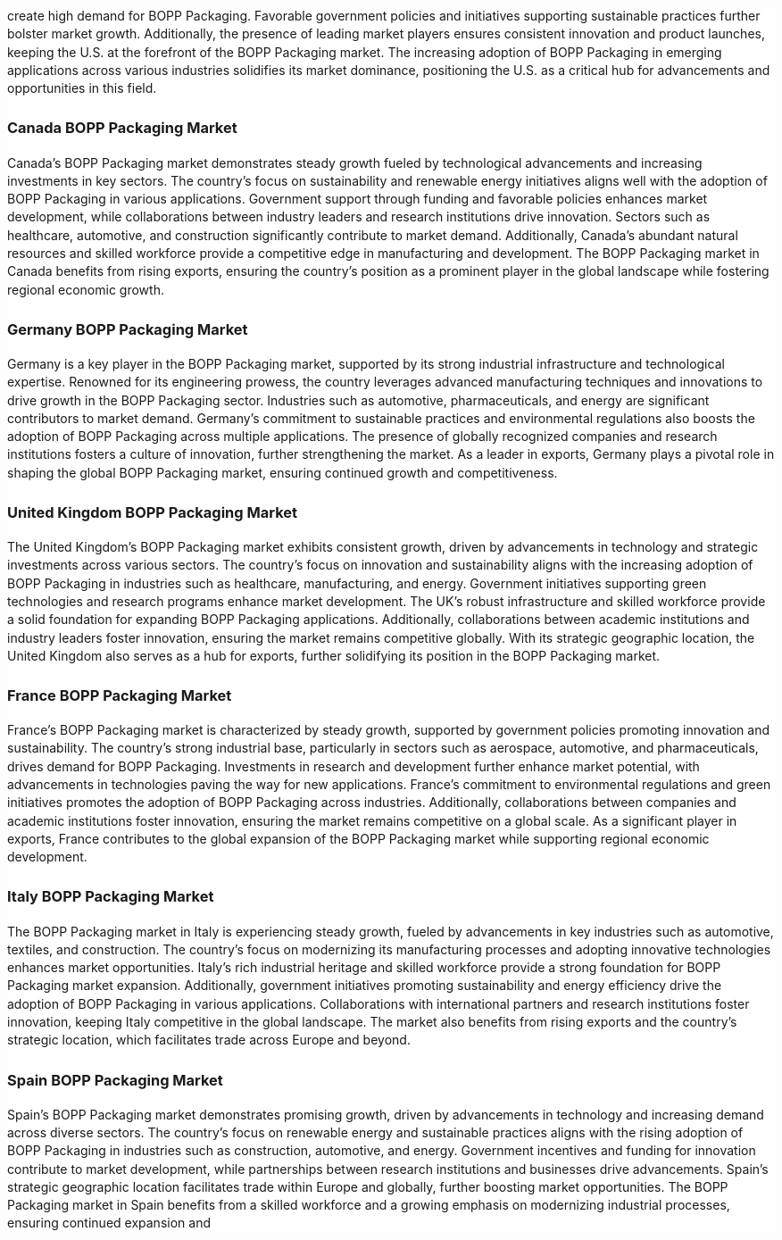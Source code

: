 create high demand for BOPP Packaging. Favorable government policies and initiatives supporting sustainable practices further bolster market growth. Additionally, the presence of leading market players ensures consistent innovation and product launches, keeping the U.S. at the forefront of the BOPP Packaging market. The increasing adoption of BOPP Packaging in emerging applications across various industries solidifies its market dominance, positioning the U.S. as a critical hub for advancements and opportunities in this field.</p><h3>Canada BOPP Packaging Market</h3><p>Canada&rsquo;s BOPP Packaging market demonstrates steady growth fueled by technological advancements and increasing investments in key sectors. The country&rsquo;s focus on sustainability and renewable energy initiatives aligns well with the adoption of BOPP Packaging in various applications. Government support through funding and favorable policies enhances market development, while collaborations between industry leaders and research institutions drive innovation. Sectors such as healthcare, automotive, and construction significantly contribute to market demand. Additionally, Canada&rsquo;s abundant natural resources and skilled workforce provide a competitive edge in manufacturing and development. The BOPP Packaging market in Canada benefits from rising exports, ensuring the country&rsquo;s position as a prominent player in the global landscape while fostering regional economic growth.</p><h3>Germany BOPP Packaging Market</h3><p>Germany is a key player in the BOPP Packaging market, supported by its strong industrial infrastructure and technological expertise. Renowned for its engineering prowess, the country leverages advanced manufacturing techniques and innovations to drive growth in the BOPP Packaging sector. Industries such as automotive, pharmaceuticals, and energy are significant contributors to market demand. Germany&rsquo;s commitment to sustainable practices and environmental regulations also boosts the adoption of BOPP Packaging across multiple applications. The presence of globally recognized companies and research institutions fosters a culture of innovation, further strengthening the market. As a leader in exports, Germany plays a pivotal role in shaping the global BOPP Packaging market, ensuring continued growth and competitiveness.</p><h3>United Kingdom BOPP Packaging Market</h3><p>The United Kingdom&rsquo;s BOPP Packaging market exhibits consistent growth, driven by advancements in technology and strategic investments across various sectors. The country&rsquo;s focus on innovation and sustainability aligns with the increasing adoption of BOPP Packaging in industries such as healthcare, manufacturing, and energy. Government initiatives supporting green technologies and research programs enhance market development. The UK&rsquo;s robust infrastructure and skilled workforce provide a solid foundation for expanding BOPP Packaging applications. Additionally, collaborations between academic institutions and industry leaders foster innovation, ensuring the market remains competitive globally. With its strategic geographic location, the United Kingdom also serves as a hub for exports, further solidifying its position in the BOPP Packaging market.</p><h3>France BOPP Packaging Market</h3><p>France&rsquo;s BOPP Packaging market is characterized by steady growth, supported by government policies promoting innovation and sustainability. The country&rsquo;s strong industrial base, particularly in sectors such as aerospace, automotive, and pharmaceuticals, drives demand for BOPP Packaging. Investments in research and development further enhance market potential, with advancements in technologies paving the way for new applications. France&rsquo;s commitment to environmental regulations and green initiatives promotes the adoption of BOPP Packaging across industries. Additionally, collaborations between companies and academic institutions foster innovation, ensuring the market remains competitive on a global scale. As a significant player in exports, France contributes to the global expansion of the BOPP Packaging market while supporting regional economic development.</p><h3>Italy BOPP Packaging Market</h3><p>The BOPP Packaging market in Italy is experiencing steady growth, fueled by advancements in key industries such as automotive, textiles, and construction. The country&rsquo;s focus on modernizing its manufacturing processes and adopting innovative technologies enhances market opportunities. Italy&rsquo;s rich industrial heritage and skilled workforce provide a strong foundation for BOPP Packaging market expansion. Additionally, government initiatives promoting sustainability and energy efficiency drive the adoption of BOPP Packaging in various applications. Collaborations with international partners and research institutions foster innovation, keeping Italy competitive in the global landscape. The market also benefits from rising exports and the country&rsquo;s strategic location, which facilitates trade across Europe and beyond.</p><h3>Spain BOPP Packaging Market</h3><p>Spain&rsquo;s BOPP Packaging market demonstrates promising growth, driven by advancements in technology and increasing demand across diverse sectors. The country&rsquo;s focus on renewable energy and sustainable practices aligns with the rising adoption of BOPP Packaging in industries such as construction, automotive, and energy. Government incentives and funding for innovation contribute to market development, while partnerships between research institutions and businesses drive advancements. Spain&rsquo;s strategic geographic location facilitates trade within Europe and globally, further boosting market opportunities. The BOPP Packaging market in Spain benefits from a skilled workforce and a growing emphasis on modernizing industrial processes, ensuring continued expansion and